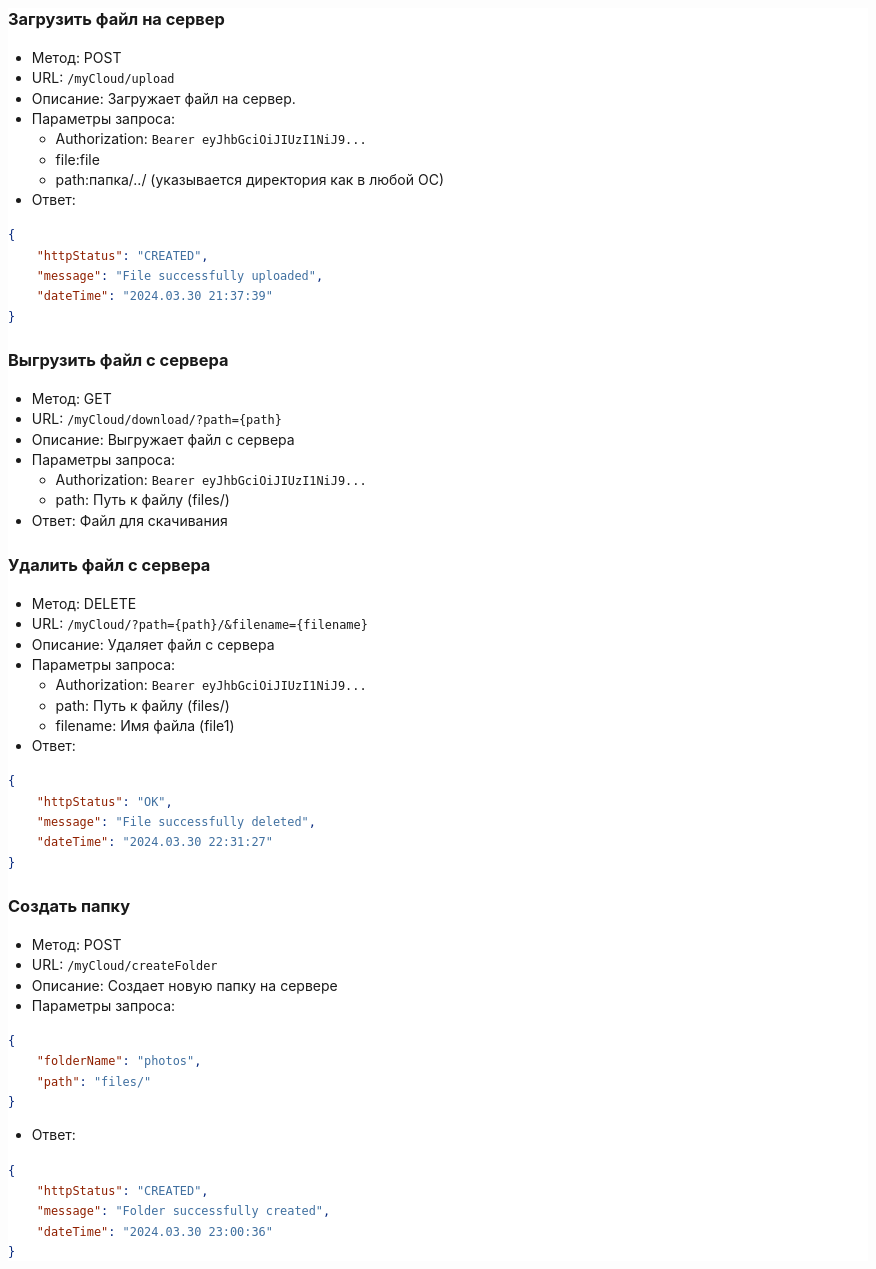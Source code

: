 ### Загрузить файл на сервер

- Метод: POST
- URL: `/myCloud/upload`
- Описание: Загружает файл на сервер.
- Параметры запроса:
  - Authorization: `Bearer eyJhbGciOiJIUzI1NiJ9...`
  - file:file
  - path:папка/../ (указывается директория как в любой ОС)
- Ответ:
```json
{
    "httpStatus": "CREATED",
    "message": "File successfully uploaded",
    "dateTime": "2024.03.30 21:37:39"
}
```

### Выгрузить файл с сервера

- Метод: GET
- URL: `/myCloud/download/?path={path}`
- Описание: Выгружает файл с сервера
- Параметры запроса:
  - Authorization: `Bearer eyJhbGciOiJIUzI1NiJ9...`
  - path: Путь к файлу (files/)
- Ответ: Файл для скачивания

### Удалить файл с сервера

- Метод: DELETE
- URL: `/myCloud/?path={path}/&filename={filename}`
- Описание: Удаляет файл с сервера
- Параметры запроса:
  - Authorization: `Bearer eyJhbGciOiJIUzI1NiJ9...`
  - path: Путь к файлу (files/)
  - filename: Имя файла (file1)
- Ответ:
```json
{
    "httpStatus": "OK",
    "message": "File successfully deleted",
    "dateTime": "2024.03.30 22:31:27"
}
```

### Создать папку

- Метод: POST
- URL: `/myCloud/createFolder`
- Описание: Создает новую папку на сервере
- Параметры запроса:
```json
{
    "folderName": "photos",
    "path": "files/"
}
```
- Ответ:
```json
{
    "httpStatus": "CREATED",
    "message": "Folder successfully created",
    "dateTime": "2024.03.30 23:00:36"
}
```
